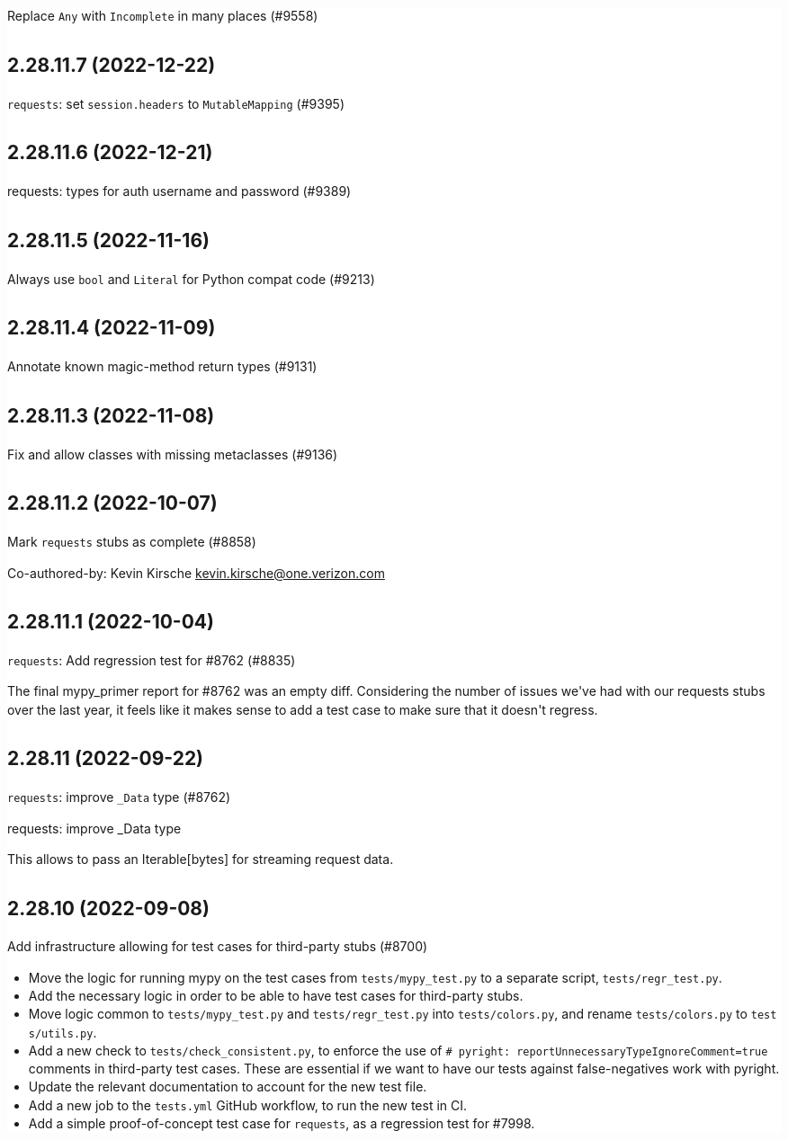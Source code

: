 Replace `Any` with `Incomplete` in many places (#9558)

## 2.28.11.7 (2022-12-22)

`requests`: set `session.headers` to `MutableMapping` (#9395)

## 2.28.11.6 (2022-12-21)

requests: types for auth username and password (#9389)

## 2.28.11.5 (2022-11-16)

Always use `bool` and `Literal` for Python compat code (#9213)

## 2.28.11.4 (2022-11-09)

Annotate known magic-method return types (#9131)

## 2.28.11.3 (2022-11-08)

Fix and allow classes with missing metaclasses (#9136)

## 2.28.11.2 (2022-10-07)

Mark `requests` stubs as complete (#8858)

Co-authored-by: Kevin Kirsche <kevin.kirsche@one.verizon.com>

## 2.28.11.1 (2022-10-04)

`requests`: Add regression test for #8762 (#8835)

The final mypy_primer report for #8762 was an empty diff. Considering the number of issues we've had with our requests stubs over the last year, it feels like it makes sense to add a test case to make sure that it doesn't regress.

## 2.28.11 (2022-09-22)

`requests`: improve `_Data` type (#8762)

requests: improve _Data type

This allows to pass an Iterable[bytes] for streaming request data.

## 2.28.10 (2022-09-08)

Add infrastructure allowing for test cases for third-party stubs (#8700)

- Move the logic for running mypy on the test cases from `tests/mypy_test.py` to a separate script, `tests/regr_test.py`.
- Add the necessary logic in order to be able to have test cases for third-party stubs.
- Move logic common to `tests/mypy_test.py` and `tests/regr_test.py` into `tests/colors.py`, and rename `tests/colors.py` to `tests/utils.py`.
- Add a new check to `tests/check_consistent.py`, to enforce the use of `# pyright: reportUnnecessaryTypeIgnoreComment=true` comments in third-party test cases. These are essential if we want to have our tests against false-negatives work with pyright.
- Update the relevant documentation to account for the new test file.
- Add a new job to the `tests.yml` GitHub workflow, to run the new test in CI.
- Add a simple proof-of-concept test case for `requests`, as a regression test for #7998.
